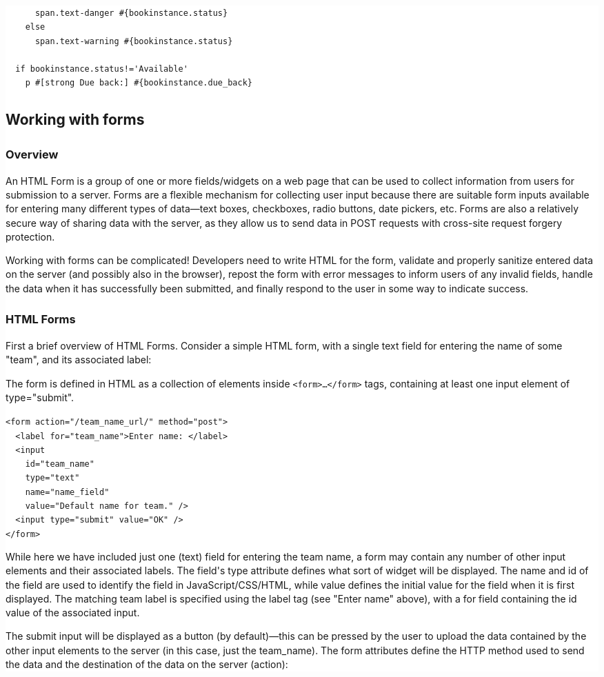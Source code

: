 ```
      span.text-danger #{bookinstance.status}
    else
      span.text-warning #{bookinstance.status}

  if bookinstance.status!='Available'
    p #[strong Due back:] #{bookinstance.due_back}

```

## Working with forms

### Overview

An HTML Form is a group of one or more fields/widgets on a web page that can be used to collect information from users for submission to a server. Forms are a flexible mechanism for collecting user input because there are suitable form inputs available for entering many different types of data—text boxes, checkboxes, radio buttons, date pickers, etc. Forms are also a relatively secure way of sharing data with the server, as they allow us to send data in POST requests with cross-site request forgery protection.

Working with forms can be complicated! Developers need to write HTML for the form, validate and properly sanitize entered data on the server (and possibly also in the browser), repost the form with error messages to inform users of any invalid fields, handle the data when it has successfully been submitted, and finally respond to the user in some way to indicate success.

### HTML Forms

First a brief overview of HTML Forms. Consider a simple HTML form, with a single text field for entering the name of some "team", and its associated label:

The form is defined in HTML as a collection of elements inside `<form>…</form>` tags, containing at least one input element of type="submit".

```
<form action="/team_name_url/" method="post">
  <label for="team_name">Enter name: </label>
  <input
    id="team_name"
    type="text"
    name="name_field"
    value="Default name for team." />
  <input type="submit" value="OK" />
</form>
```

While here we have included just one (text) field for entering the team name, a form may contain any number of other input elements and their associated labels. The field's type attribute defines what sort of widget will be displayed. The name and id of the field are used to identify the field in JavaScript/CSS/HTML, while value defines the initial value for the field when it is first displayed. The matching team label is specified using the label tag (see "Enter name" above), with a for field containing the id value of the associated input.

The submit input will be displayed as a button (by default)—this can be pressed by the user to upload the data contained by the other input elements to the server (in this case, just the team_name). The form attributes define the HTTP method used to send the data and the destination of the data on the server (action):
